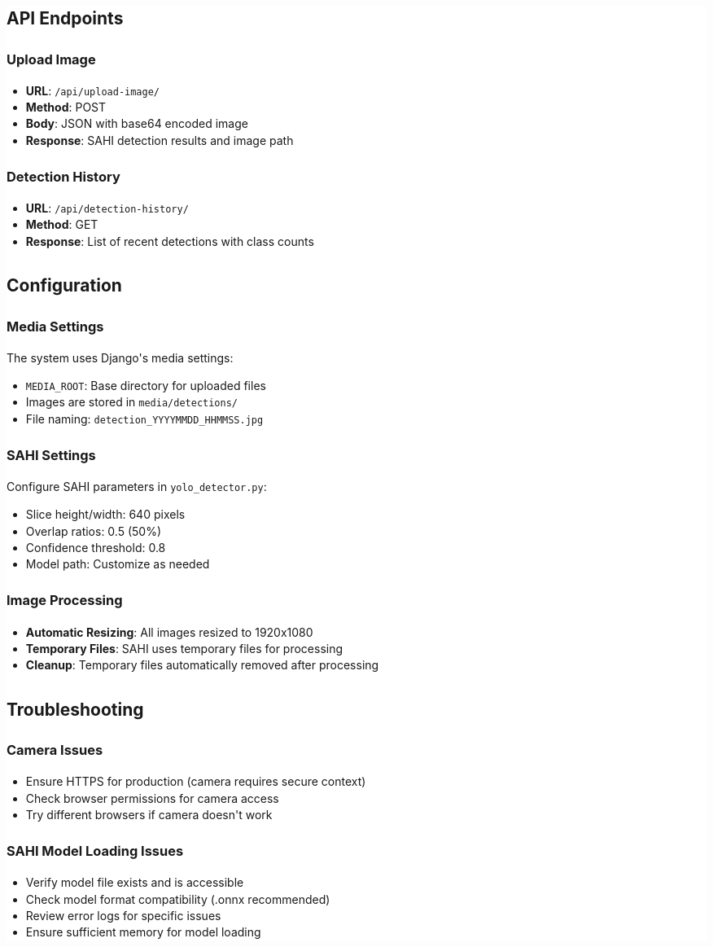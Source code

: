 ## API Endpoints

### Upload Image
- **URL**: `/api/upload-image/`
- **Method**: POST
- **Body**: JSON with base64 encoded image
- **Response**: SAHI detection results and image path

### Detection History
- **URL**: `/api/detection-history/`
- **Method**: GET
- **Response**: List of recent detections with class counts

## Configuration

### Media Settings

The system uses Django's media settings:
- `MEDIA_ROOT`: Base directory for uploaded files
- Images are stored in `media/detections/`
- File naming: `detection_YYYYMMDD_HHMMSS.jpg`

### SAHI Settings

Configure SAHI parameters in `yolo_detector.py`:
- Slice height/width: 640 pixels
- Overlap ratios: 0.5 (50%)
- Confidence threshold: 0.8
- Model path: Customize as needed

### Image Processing

- **Automatic Resizing**: All images resized to 1920x1080
- **Temporary Files**: SAHI uses temporary files for processing
- **Cleanup**: Temporary files automatically removed after processing

## Troubleshooting

### Camera Issues
- Ensure HTTPS for production (camera requires secure context)
- Check browser permissions for camera access
- Try different browsers if camera doesn't work

### SAHI Model Loading Issues
- Verify model file exists and is accessible
- Check model format compatibility (.onnx recommended)
- Review error logs for specific issues
- Ensure sufficient memory for model loading
